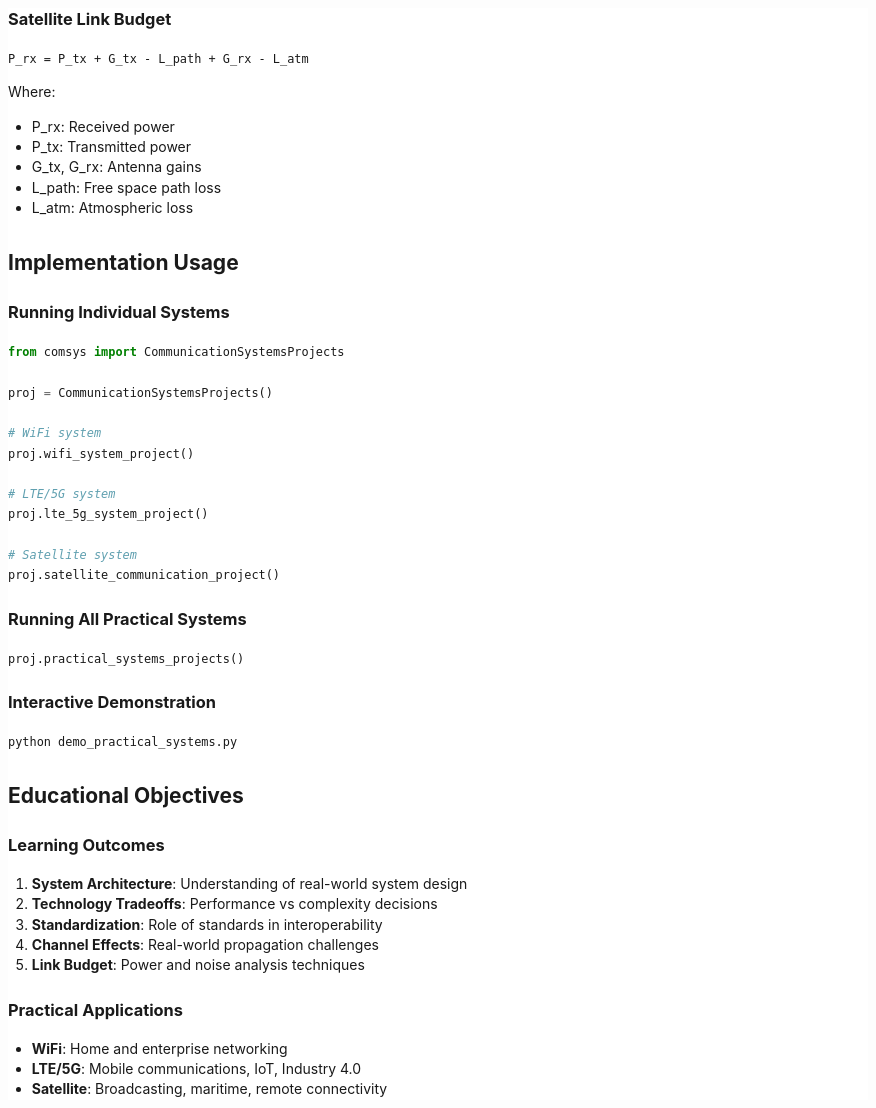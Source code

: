 ### Satellite Link Budget
```
P_rx = P_tx + G_tx - L_path + G_rx - L_atm
```
Where:
- P_rx: Received power
- P_tx: Transmitted power
- G_tx, G_rx: Antenna gains
- L_path: Free space path loss
- L_atm: Atmospheric loss

## Implementation Usage

### Running Individual Systems
```python
from comsys import CommunicationSystemsProjects

proj = CommunicationSystemsProjects()

# WiFi system
proj.wifi_system_project()

# LTE/5G system
proj.lte_5g_system_project()

# Satellite system
proj.satellite_communication_project()
```

### Running All Practical Systems
```python
proj.practical_systems_projects()
```

### Interactive Demonstration
```bash
python demo_practical_systems.py
```

## Educational Objectives

### Learning Outcomes
1. **System Architecture**: Understanding of real-world system design
2. **Technology Tradeoffs**: Performance vs complexity decisions
3. **Standardization**: Role of standards in interoperability
4. **Channel Effects**: Real-world propagation challenges
5. **Link Budget**: Power and noise analysis techniques

### Practical Applications
- **WiFi**: Home and enterprise networking
- **LTE/5G**: Mobile communications, IoT, Industry 4.0
- **Satellite**: Broadcasting, maritime, remote connectivity
